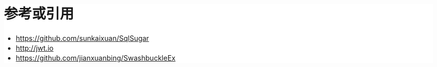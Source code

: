 


# 参考或引用

- https://github.com/sunkaixuan/SqlSugar
- http://jwt.io
- https://github.com/jianxuanbing/SwashbuckleEx

